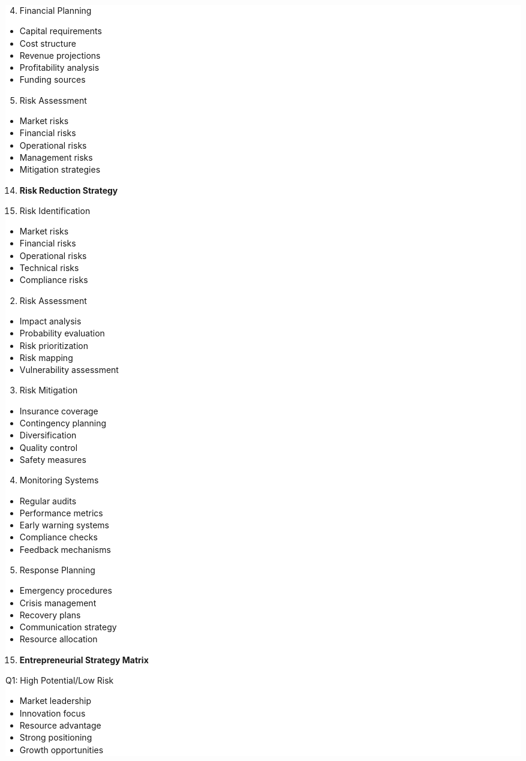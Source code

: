 4. Financial Planning
- Capital requirements
- Cost structure
- Revenue projections
- Profitability analysis
- Funding sources

5. Risk Assessment
- Market risks
- Financial risks
- Operational risks
- Management risks
- Mitigation strategies

14. **Risk Reduction Strategy**

1. Risk Identification
- Market risks
- Financial risks
- Operational risks
- Technical risks
- Compliance risks

2. Risk Assessment
- Impact analysis
- Probability evaluation
- Risk prioritization
- Risk mapping
- Vulnerability assessment

3. Risk Mitigation
- Insurance coverage
- Contingency planning
- Diversification
- Quality control
- Safety measures

4. Monitoring Systems
- Regular audits
- Performance metrics
- Early warning systems
- Compliance checks
- Feedback mechanisms

5. Response Planning
- Emergency procedures
- Crisis management
- Recovery plans
- Communication strategy
- Resource allocation

15. **Entrepreneurial Strategy Matrix**

Q1: High Potential/Low Risk
- Market leadership
- Innovation focus
- Resource advantage
- Strong positioning
- Growth opportunities
